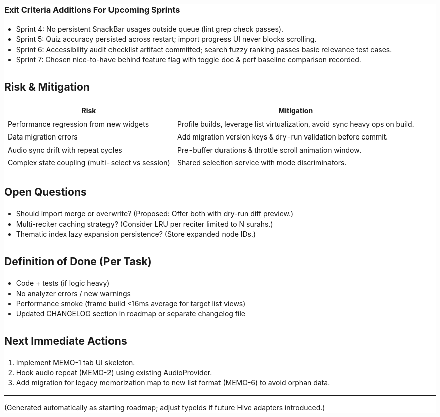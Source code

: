 ### Exit Criteria Additions For Upcoming Sprints
- Sprint 4: No persistent SnackBar usages outside queue (lint grep check passes).
- Sprint 5: Quiz accuracy persisted across restart; import progress UI never blocks scrolling.
- Sprint 6: Accessibility audit checklist artifact committed; search fuzzy ranking passes basic relevance test cases.
- Sprint 7: Chosen nice-to-have behind feature flag with toggle doc & perf baseline comparison recorded.

## Risk & Mitigation
| Risk | Mitigation |
|------|------------|
| Performance regression from new widgets | Profile builds, leverage list virtualization, avoid sync heavy ops on build. |
| Data migration errors | Add migration version keys & dry-run validation before commit. |
| Audio sync drift with repeat cycles | Pre-buffer durations & throttle scroll animation window. |
| Complex state coupling (multi-select vs session) | Shared selection service with mode discriminators. |

## Open Questions
- Should import merge or overwrite? (Proposed: Offer both with dry-run diff preview.)
- Multi-reciter caching strategy? (Consider LRU per reciter limited to N surahs.)
- Thematic index lazy expansion persistence? (Store expanded node IDs.)

## Definition of Done (Per Task)
- Code + tests (if logic heavy)
- No analyzer errors / new warnings
- Performance smoke (frame build <16ms average for target list views)
- Updated CHANGELOG section in roadmap or separate changelog file

## Next Immediate Actions
1. Implement MEMO-1 tab UI skeleton.
2. Hook audio repeat (MEMO-2) using existing AudioProvider.
3. Add migration for legacy memorization map to new list format (MEMO-6) to avoid orphan data.

---

(Generated automatically as starting roadmap; adjust typeIds if future Hive adapters introduced.)
